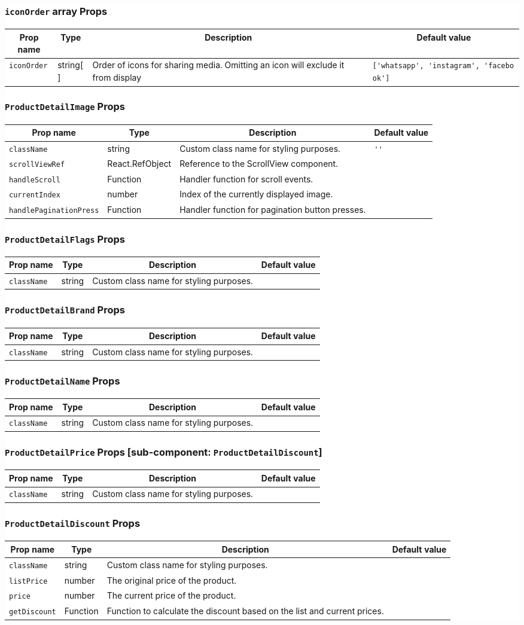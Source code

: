 ### `iconOrder` array Props

| Prop name   | Type     | Description                                                                     | Default value                           |
| ----------- | -------- | ------------------------------------------------------------------------------- | --------------------------------------- |
| `iconOrder` | string[] | Order of icons for sharing media. Omitting an icon will exclude it from display | `['whatsapp', 'instagram', 'facebook']` |

### `ProductDetailImage` Props

| Prop name               | Type                        | Description                                     | Default value |
| ----------------------- | --------------------------- | ----------------------------------------------- | ------------- |
| `className`             | string                      | Custom class name for styling purposes.         | `''`          |
| `scrollViewRef`         | React.RefObject<ScrollView> | Reference to the ScrollView component.          |               |
| `handleScroll`          | Function                    | Handler function for scroll events.             |               |
| `currentIndex`          | number                      | Index of the currently displayed image.         |               |
| `handlePaginationPress` | Function                    | Handler function for pagination button presses. |               |

### `ProductDetailFlags` Props

| Prop name   | Type   | Description                             | Default value |
| ----------- | ------ | --------------------------------------- | ------------- |
| `className` | string | Custom class name for styling purposes. |               |

### `ProductDetailBrand` Props

| Prop name   | Type   | Description                             | Default value |
| ----------- | ------ | --------------------------------------- | ------------- |
| `className` | string | Custom class name for styling purposes. |               |

### `ProductDetailName` Props

| Prop name   | Type   | Description                             | Default value |
| ----------- | ------ | --------------------------------------- | ------------- |
| `className` | string | Custom class name for styling purposes. |               |

### `ProductDetailPrice` Props [sub-component: `ProductDetailDiscount`]

| Prop name   | Type   | Description                             | Default value |
| ----------- | ------ | --------------------------------------- | ------------- |
| `className` | string | Custom class name for styling purposes. |               |

### `ProductDetailDiscount` Props

| Prop name     | Type     | Description                                                                         | Default value |
| ------------- | -------- | ----------------------------------------------------------------------------------- | ------------- |
| `className`   | string   | Custom class name for styling purposes.                                             |               |
| `listPrice`   | number   | The original price of the product.                                                  |               |
| `price`       | number   | The current price of the product.                                                   |               |
| `getDiscount` | Function | Function to calculate the discount based on the list and current prices. |               |
